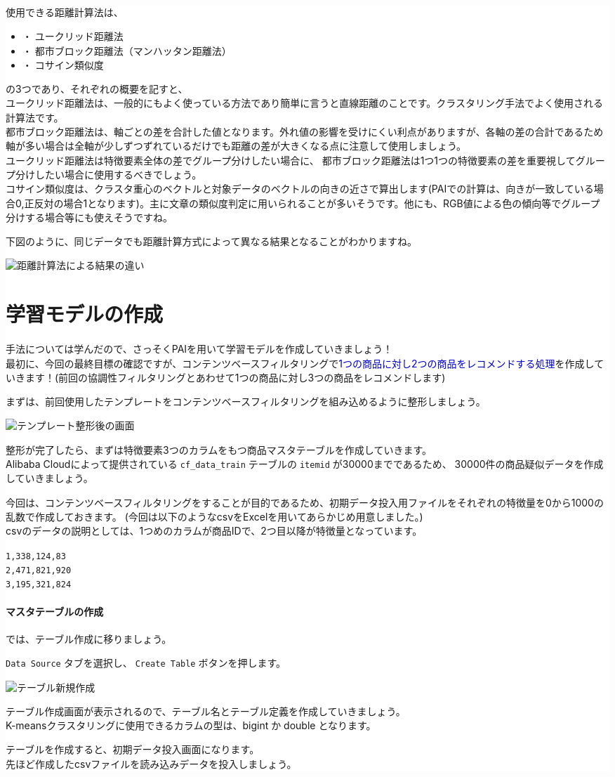 使用できる距離計算法は、  

* ・ ユークリッド距離法
* ・ 都市ブロック距離法（マンハッタン距離法）
* ・ コサイン類似度

の3つであり、それぞれの概要を記すと、  
ユークリッド距離法は、一般的にもよく使っている方法であり簡単に言うと直線距離のことです。クラスタリング手法でよく使用される計算法です。        
都市ブロック距離法は、軸ごとの差を合計した値となります。外れ値の影響を受けにくい利点がありますが、各軸の差の合計であるため軸が多い場合は全軸が少しずつずれているだけでも距離の差が大きくなる点に注意して使用しましょう。  
ユークリッド距離法は特徴要素全体の差でグループ分けしたい場合に、 都市ブロック距離法は1つ1つの特徴要素の差を重要視してグループ分けしたい場合に使用するべきでしょう。     
コサイン類似度は、クラスタ重心のベクトルと対象データのベクトルの向きの近さで算出します(PAIでの計算は、向きが一致している場合0,正反対の場合1となります)。主に文章の類似度判定に用いられることが多いそうです。他にも、RGB値による色の傾向等でグループ分けする場合等にも使えそうですね。    

下図のように、同じデータでも距離計算方式によって異なる結果となることがわかりますね。

![距離計算法による結果の違い](https://raw.githubusercontent.com/sbcloud/help/master/content/usecase-AI/AI_images_26006613501915481/20200124185820.png "距離計算法による結果の違い")

#  学習モデルの作成

手法については学んだので、さっそくPAIを用いて学習モデルを作成していきましょう！  
最初に、今回の最終目標の確認ですが、コンテンツベースフィルタリングで<span style="color: #0000cc">1つの商品に対し2つの商品をレコメンドする処理</span>を作成していきます！(前回の協調性フィルタリングとあわせて1つの商品に対し3つの商品をレコメンドします)

まずは、前回使用したテンプレートをコンテンツベースフィルタリングを組み込めるように整形しましょう。

![テンプレート整形後の画面](https://raw.githubusercontent.com/sbcloud/help/master/content/usecase-AI/AI_images_26006613501915481/20200124132119.png "テンプレート整形後の画面")


整形が完了したら、まずは特徴要素3つのカラムをもつ商品マスタテーブルを作成していきます。  
Alibaba Cloudによって提供されている `cf_data_train`  テーブルの `itemid` が30000までであるため、  30000件の商品疑似データを作成していきましょう。  

今回は、コンテンツベースフィルタリングをすることが目的であるため、初期データ投入用ファイルをそれぞれの特徴量を0から1000の乱数で作成しておきます。  (今回は以下のようなcsvをExcelを用いてあらかじめ用意しました。)   
csvのデータの説明としては、1つめのカラムが商品IDで、2つ目以降が特徴量となっています。

```
1,338,124,83
2,471,821,920
3,195,321,824
```

####  マスタテーブルの作成

では、テーブル作成に移りましょう。  

`Data Source` タブを選択し、 `Create Table` ボタンを押します。  

![テーブル新規作成](https://raw.githubusercontent.com/sbcloud/help/master/content/usecase-AI/AI_images_26006613501915481/20200124153616.png "テーブル新規作成")

テーブル作成画面が表示されるので、テーブル名とテーブル定義を作成していきましょう。  
K-meansクラスタリングに使用できるカラムの型は、bigint か double となります。

テーブルを作成すると、初期データ投入画面になります。  
先ほど作成したcsvファイルを読み込みデータを投入しましょう。  
